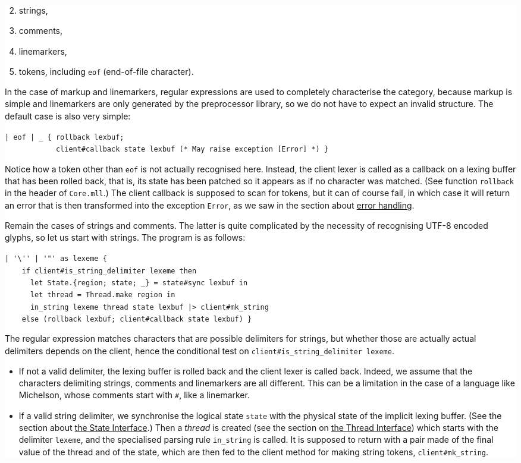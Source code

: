   2. strings,

  3. comments,

  4. linemarkers,

  5. tokens, including `eof` (end-of-file character).

In the case of markup and linemarkers, regular expressions are used to
completely characterise the category, because markup is simple and
linemarkers are only generated by the preprocessor library, so we do
not have to expect an invalid structure. The default case is also very
simple:

```
| eof | _ { rollback lexbuf;
            client#callback state lexbuf (* May raise exception [Error] *) }
```

Notice how a token other than `eof` is not actually recognised
here. Instead, the client lexer is called as a callback on a lexing
buffer that has been rolled back, that is, its state has been patched
so it appears as if no character was matched. (See function `rollback`
in the header of `Core.mll`.) The client callback is supposed to scan
for tokens, but it can of course fail, in which case it will return an
error that is then transformed into the exception `Error`, as we saw
in the section about [error handling](#error-handling).

Remain the cases of strings and comments. The latter is quite
complicated by the necessity of recognising UTF-8 encoded glyphs, so
let us start with strings. The program is as follows:

```
| '\'' | '"' as lexeme {
    if client#is_string_delimiter lexeme then
      let State.{region; state; _} = state#sync lexbuf in
      let thread = Thread.make region in
      in_string lexeme thread state lexbuf |> client#mk_string
    else (rollback lexbuf; client#callback state lexbuf) }
```

The regular expression matches characters that are possible delimiters
for strings, but whether those are actually actual delimiters depends
on the client, hence the conditional test on
`client#is_string_delimiter lexeme`.

  * If not a valid delimiter, the lexing buffer is rolled back and the
    client lexer is called back. Indeed, we assume that the characters
    delimiting strings, comments and linemarkers are all
    different. This can be a limitation in the case of a language like
    Michelson, whose comments start with `#`, like a linemarker.

  * If a valid string delimiter, we synchronise the logical state
    `state` with the physical state of the implicit lexing
    buffer. (See the section about
    [the State Interface](#the-state-interface).) Then a _thread_ is
    created (see the section on
    [the Thread Interface](#the-thread-interface)) which starts with
    the delimiter `lexeme`, and the specialised parsing rule
    `in_string` is called. It is supposed to return with a pair made
    of the final value of the thread and of the state, which are then
    fed to the client method for making string tokens,
    `client#mk_string`.
